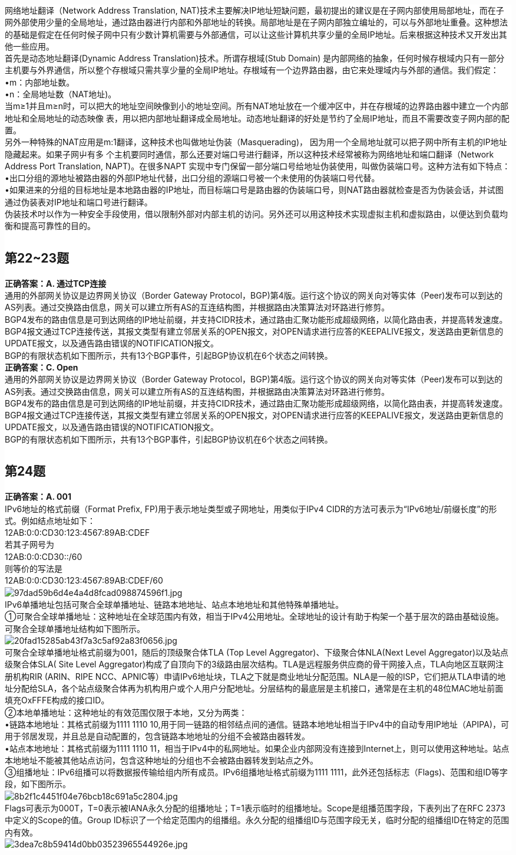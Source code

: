 网络地址翻译（Network Address Translation, NAT)技术主要解决IP地址短缺问题，最初提出的建议是在子网内部使用局部地址，而在子网外部使用少量的全局地址，通过路由器进行内部和外部地址的转换。局部地址是在子网内部独立编址的，可以与外部地址重叠。这种想法的基础是假定在任何时候子网中只有少数计算机需要与外部通信，可以让这些计算机共享少量的全局IP地址。后来根据这种技术又开发出其他一些应用。  
首先是动态地址翻译(Dynamic Address Translation)技术。所谓存根域(Stub Domain) 是内部网络的抽象，任何时候存根域内只有一部分主机要与外界通信，所以整个存根域只需共享少量的全局IP地址。存根域有一个边界路由器，由它来处理域内与外部的通信。我们假定：  
•m：内部地址数。  
•n：全局地址数（NAT地址)。  
当m≥1并且m≥n时，可以把大的地址空间映像到小的地址空间。所有NAT地址放在一个缓冲区中，并在存根域的边界路由器中建立一个内部地址和全局地址的动态映像 表，用以把内部地址翻译成全局地址。动态地址翻译的好处是节约了全局IP地址，而且不需要改变子网内部的配置。  
另外一种特殊的NAT应用是m:1翻译，这种技术也叫做地址伪装（Masquerading)， 因为用一个全局地址就可以把子网中所有主机的IP地址隐藏起来。如果子网屮有多 个主机要同时通信，那么还要对端口号进行翻译，所以这种技术经常被称为网络地址和端口翻译（Network Address Port Translation, NAPT)。在很多NAPT 实现中专门保留一部分端口号给地址伪装使用，叫做伪装端口号。这种方法有如下特点：  
•出口分组的源地址被路由器的外部IP地址代替，出口分组的源端口号被一个未使用的伪装端口号代替。  
•如果进来的分组的目标地址是本地路由器的IP地址，而目标端口号是路由器的伪装端口号，则NAT路由器就检查是否为伪装会话，并试图通过伪装表对IP地址和端口号进行翻译。  
伪装技术吋以作为一种安全手段使用，借以限制外部对内部主机的访问。另外还可以用这种技术实现虚拟主机和虚拟路由，以便达到负载均衡和提高可靠性的目的。  


## 第22~23题 ##

**正确答案：A. 通过TCP连接**  
通用的外部网关协议是边界网关协议（Border Gateway Protocol，BGP)第4版。运行这个协议的网关向对等实体（Peer)发布可以到达的AS列表。通过交换路由信息，网关可以建立所有AS的互连结构图，并根据路由决策算法对环路进行修剪。  
BGP4发布的路由信息是可到达网络的IP地址前缀，并支持CIDR技术，通过路由汇聚功能形成超级网络，以简化路由表，并提高转发速度。  
BGP4报文通过TCP连接传送，其报文类型有建立邻居关系的OPEN报文，对OPEN请求进行应答的KEEPALIVE报文，发送路由更新信息的UPDATE报文，以及通告路由错误的NOTIFICATION报文。  
BGP的有限状态机如下图所示，共有13个BGP事件，引起BGP协议机在6个状态之间转换。  
**正确答案：C. Open**   
通用的外部网关协议是边界网关协议（Border Gateway Protocol，BGP)第4版。运行这个协议的网关向对等实体（Peer)发布可以到达的AS列表。通过交换路由信息，网关可以建立所有AS的互连结构图，并根据路由决策算法对环路进行修剪。  
BGP4发布的路由信息是可到达网络的IP地址前缀，并支持CIDR技术，通过路由汇聚功能形成超级网络，以简化路由表，并提高转发速度。  
BGP4报文通过TCP连接传送，其报文类型有建立邻居关系的OPEN报文，对OPEN请求进行应答的KEEPALIVE报文，发送路由更新信息的UPDATE报文，以及通告路由错误的NOTIFICATION报文。  
BGP的有限状态机如下图所示，共有13个BGP事件，引起BGP协议机在6个状态之间转换。  


## 第24题 ##

**正确答案：A. 001**   
IPv6地址的格式前缀（Format Prefix, FP)用于表示地址类型或子网地址，用类似于IPv4 CIDR的方法可表示为“IPv6地址/前缀长度”的形式。例如结点地址如下：                   
12AB:0:0:CD30:123:4567:89AB:CDEF  
若其子网号为  
12AB:0:0:CD30::/60  
则等价的写法是  
12AB:0:0:CD30:123:4567:89AB:CDEF/60  
![97dad59b6d4e4a4d8fcad098874596f1.jpg][]  
IPv6单播地址包括可聚合全球单播地址、链路本地地址、站点本地地址和其他特殊单播地址。  
①可聚合全球单播地址：这种地址在全球范围内有效，相当于IPv4公用地址。全球地址的设计有助于构架一个基于层次的路由基础设施。可聚合全球单播地址结构如下图所示。  
![20fad15285ab43f7a3c5af92a83f0656.jpg][]  
可聚合全球单播地址格式前缀为001，随后的顶级聚合体TLA (Top Level Aggregator)、下级聚合体NLA(Next Level Aggregator)以及站点级聚合体SLA( Site Level Aggregator)构成了自顶向下的3级路由层次结构。TLA是远程服务供应商的骨干网接入点，TLA向地区互联网注册机构RIR (ARIN、RIPE NCC、APNIC等）申请IPv6地址块，TLA之下就是商业地址分配范围。NLA是一般的ISP，它们把从TLA申请的地址分配给SLA，各个站点级聚合体再为机构用户或个人用户分配地址。分层结构的最底层是主机接口，通常是在主机的48位MAC地址前面填充OxFFFE构成的接口ID。  
②本地单播地址：这种地址的有效范围仅限于本地，又分为两类：  
•链路本地地址：其格式前缀为1111 1110 10,用于同一链路的相邻结点间的通信。链路本地地址相当于IPv4中的自动专用IP地址（APIPA)，可用于邻居发现，并且总是自动配置的，包含链路本地地址的分组不会被路由器转发。  
•站点本地地址：其格式前缀为1111 1110 11，相当于IPv4中的私网地址。如果企业内部网没有连接到Internet上，则可以使用这种地址。站点本地地址不能被其他站点访问，包含这种地址的分组也不会被路由器转发到站点之外。  
③组播地址：IPv6组播可以将数据报传输给组内所有成员。IPv6组播地址格式前缀为1111 1111，此外还包括标志（Flags)、范围和组ID等字段，如下图所示。  
![8b2f1c4451f04e76bcb18c691a5c2804.jpg][]  
Flags可表示为000T，T=0表示被IANA永久分配的组播地址；T=1表示临时的组播地址。Scope是组播范围字段，下表列出了在RFC 2373中定义的Scope的值。Group ID标识了一个给定范围内的组播组。永久分配的组播组ID与范围字段无关，临时分配的组播组ID在特定的范围内有效。  
![3dea7c8b59414d0bb03523965544926e.jpg][]  

[9cc029459a554b7f9f8061d184dbfe40.jpg]: https://www.xkxxkx.cn/file/exam/software/网络工程师/综合知识/第11题/9cc029459a554b7f9f8061d184dbfe40.jpg
[130371d5a2a848cb880ee8278d5821cd.jpg]: https://www.xkxxkx.cn/file/exam/software/网络工程师/综合知识/第15题/130371d5a2a848cb880ee8278d5821cd.jpg
[5e0b147bdad343d497dbab81e262b610.jpg]: https://www.xkxxkx.cn/file/exam/software/网络工程师/综合知识/第17题/5e0b147bdad343d497dbab81e262b610.jpg
[4e7ae56a04b84d0fbca666a96496f8b3.jpg]: https://www.xkxxkx.cn/file/exam/software/网络工程师/综合知识/第19题/4e7ae56a04b84d0fbca666a96496f8b3.jpg
[031d1592ab0147a19e85e5315b869150.jpg]: https://www.xkxxkx.cn/file/exam/software/网络工程师/综合知识/第19题/031d1592ab0147a19e85e5315b869150.jpg
[97dad59b6d4e4a4d8fcad098874596f1.jpg]: https://www.xkxxkx.cn/file/exam/software/网络工程师/综合知识/第24题/97dad59b6d4e4a4d8fcad098874596f1.jpg
[20fad15285ab43f7a3c5af92a83f0656.jpg]: https://www.xkxxkx.cn/file/exam/software/网络工程师/综合知识/第24题/20fad15285ab43f7a3c5af92a83f0656.jpg
[8b2f1c4451f04e76bcb18c691a5c2804.jpg]: https://www.xkxxkx.cn/file/exam/software/网络工程师/综合知识/第24题/8b2f1c4451f04e76bcb18c691a5c2804.jpg
[3dea7c8b59414d0bb03523965544926e.jpg]: https://www.xkxxkx.cn/file/exam/software/网络工程师/综合知识/第24题/3dea7c8b59414d0bb03523965544926e.jpg
[28bfee78c4dd45cbbb633c92d2921b27.jpg]: https://www.xkxxkx.cn/file/exam/software/网络工程师/综合知识/第24题/28bfee78c4dd45cbbb633c92d2921b27.jpg
[420e0825dbb84313b39b0706568311c2.jpg]: https://www.xkxxkx.cn/file/exam/software/网络工程师/综合知识/第24题/420e0825dbb84313b39b0706568311c2.jpg
[ad6dd16b84484d3ca1ffac4a1b0e21e3.jpg]: https://www.xkxxkx.cn/file/exam/software/网络工程师/综合知识/第27题/ad6dd16b84484d3ca1ffac4a1b0e21e3.jpg
[3f42e1885c9a4f0a82349de4b1e8c64c.jpg]: https://www.xkxxkx.cn/file/exam/software/网络工程师/综合知识/第36题/3f42e1885c9a4f0a82349de4b1e8c64c.jpg
[5e9569dd51844ec9b5ca671fdfa965b0.jpg]: https://www.xkxxkx.cn/file/exam/software/网络工程师/综合知识/第42题/5e9569dd51844ec9b5ca671fdfa965b0.jpg
[addbe0d489fa4e44b8618a16d2a5031a.jpg]: https://www.xkxxkx.cn/file/exam/software/网络工程师/综合知识/第45题/addbe0d489fa4e44b8618a16d2a5031a.jpg
[383d0ac2c9ef44a29e1c013153cfb63b.jpg]: https://www.xkxxkx.cn/file/exam/software/网络工程师/综合知识/第46题/383d0ac2c9ef44a29e1c013153cfb63b.jpg
[cfd6a6acbb214191a132445ed766fd35.jpg]: https://www.xkxxkx.cn/file/exam/software/网络工程师/综合知识/第54题/cfd6a6acbb214191a132445ed766fd35.jpg
[4dbf83c9863040738bbe8d1e2f13f5a9.jpg]: https://www.xkxxkx.cn/file/exam/software/网络工程师/综合知识/第60题/4dbf83c9863040738bbe8d1e2f13f5a9.jpg
[8af25bc3755446fa8bc88275ac765d3b.jpg]: https://www.xkxxkx.cn/file/exam/software/网络工程师/综合知识/第61题/8af25bc3755446fa8bc88275ac765d3b.jpg
[8609e9862f3c40958f81159a4d64d0c7.jpg]: https://www.xkxxkx.cn/file/exam/software/网络工程师/综合知识/第63题/8609e9862f3c40958f81159a4d64d0c7.jpg